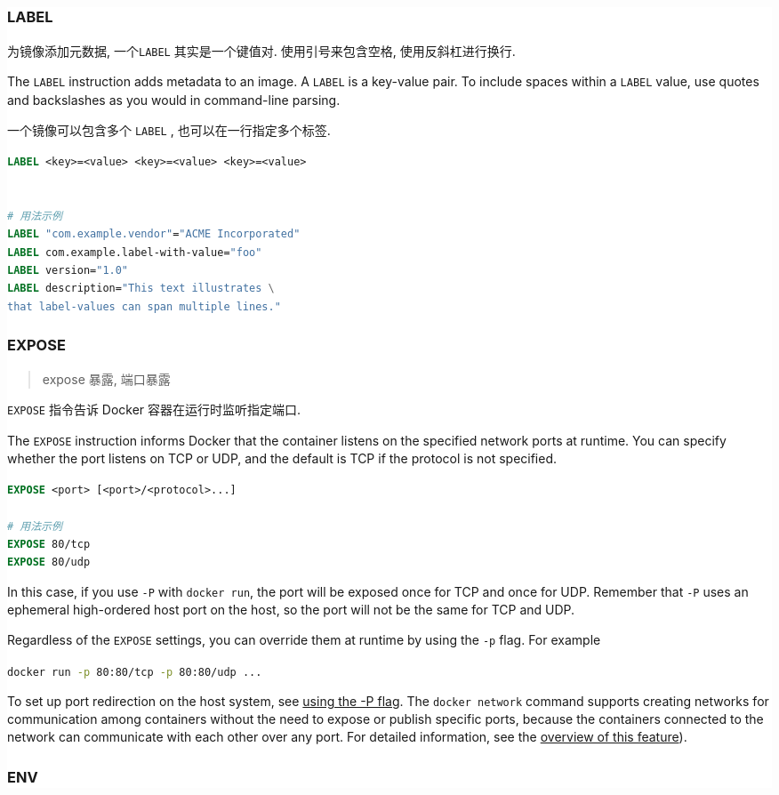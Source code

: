 ### LABEL

为镜像添加元数据, 一个`LABEL` 其实是一个键值对. 使用引号来包含空格, 使用反斜杠进行换行. 

The `LABEL` instruction adds metadata to an image. A `LABEL` is a key-value pair. To include spaces within a `LABEL` value, use quotes and backslashes as you would in command-line parsing.

一个镜像可以包含多个 `LABEL` , 也可以在一行指定多个标签. 

```dockerfile
LABEL <key>=<value> <key>=<value> <key>=<value>


# 用法示例
LABEL "com.example.vendor"="ACME Incorporated"
LABEL com.example.label-with-value="foo"
LABEL version="1.0"
LABEL description="This text illustrates \
that label-values can span multiple lines."
```

### EXPOSE

> expose 暴露, 端口暴露

`EXPOSE` 指令告诉 Docker 容器在运行时监听指定端口. 

The `EXPOSE` instruction informs Docker that the container listens on the specified network ports at runtime. You can specify whether the port listens on TCP or UDP, and the default is TCP if the protocol is not specified.

```dockerfile
EXPOSE <port> [<port>/<protocol>...]

# 用法示例
EXPOSE 80/tcp
EXPOSE 80/udp
```

In this case, if you use `-P` with `docker run`, the port will be exposed once for TCP and once for UDP. Remember that `-P` uses an ephemeral high-ordered host port on the host, so the port will not be the same for TCP and UDP.

Regardless of the `EXPOSE` settings, you can override them at runtime by using the `-p` flag. For example

```bash
docker run -p 80:80/tcp -p 80:80/udp ...
```

To set up port redirection on the host system, see [using the -P flag](https://docs.docker.com/engine/reference/run/#expose-incoming-ports). The `docker network` command supports creating networks for communication among containers without the need to expose or publish specific ports, because the containers connected to the network can communicate with each other over any port. For detailed information, see the [overview of this feature](https://docs.docker.com/engine/userguide/networking/)).

### ENV
